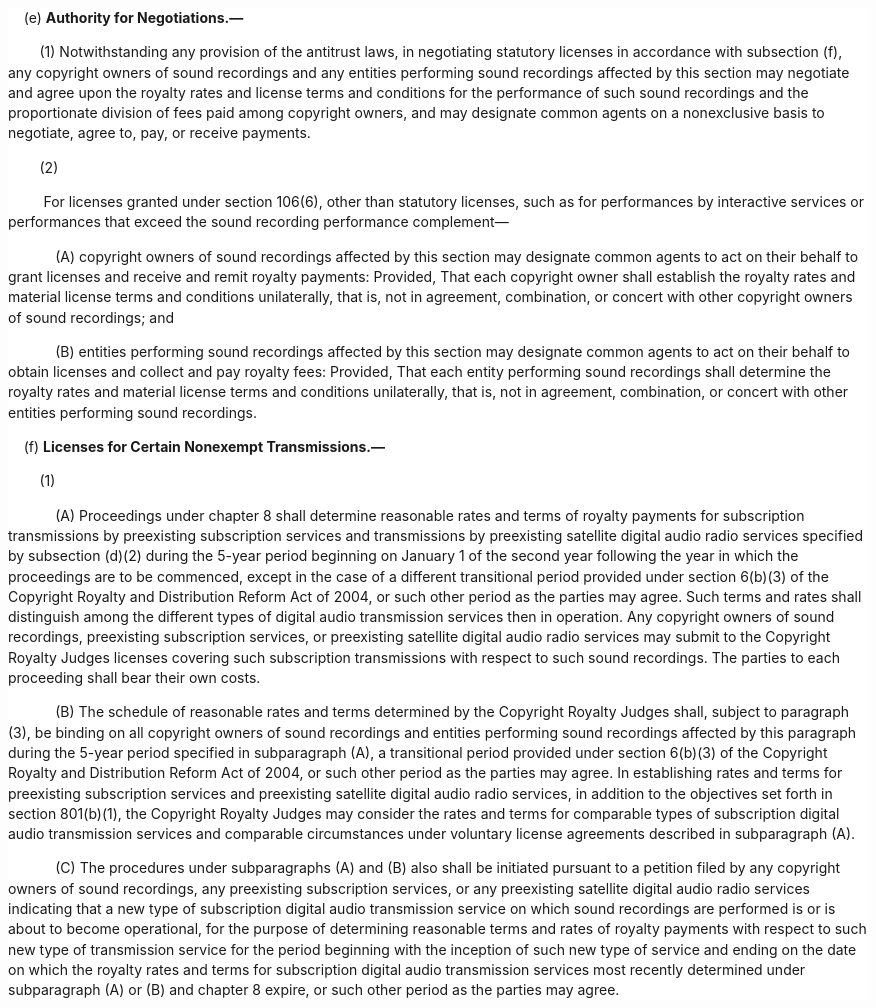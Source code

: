     (e) __Authority for Negotiations.—__ 

        (1) Notwithstanding any provision of the antitrust laws, in negotiating statutory licenses in accordance with subsection (f), any copyright owners of sound recordings and any entities performing sound recordings affected by this section may negotiate and agree upon the royalty rates and license terms and conditions for the performance of such sound recordings and the proportionate division of fees paid among copyright owners, and may designate common agents on a nonexclusive basis to negotiate, agree to, pay, or receive payments.

        (2)

         For licenses granted under section 106(6), other than statutory licenses, such as for performances by interactive services or performances that exceed the sound recording performance complement—

            (A) copyright owners of sound recordings affected by this section may designate common agents to act on their behalf to grant licenses and receive and remit royalty payments: Provided, That each copyright owner shall establish the royalty rates and material license terms and conditions unilaterally, that is, not in agreement, combination, or concert with other copyright owners of sound recordings; and

            (B) entities performing sound recordings affected by this section may designate common agents to act on their behalf to obtain licenses and collect and pay royalty fees: Provided, That each entity performing sound recordings shall determine the royalty rates and material license terms and conditions unilaterally, that is, not in agreement, combination, or concert with other entities performing sound recordings.

    (f) __Licenses for Certain Nonexempt Transmissions.—__ 

        (1)

            (A) Proceedings under chapter 8 shall determine reasonable rates and terms of royalty payments for subscription transmissions by preexisting subscription services and transmissions by preexisting satellite digital audio radio services specified by subsection (d)(2) during the 5-year period beginning on January 1 of the second year following the year in which the proceedings are to be commenced, except in the case of a different transitional period provided under section 6(b)(3) of the Copyright Royalty and Distribution Reform Act of 2004, or such other period as the parties may agree. Such terms and rates shall distinguish among the different types of digital audio transmission services then in operation. Any copyright owners of sound recordings, preexisting subscription services, or preexisting satellite digital audio radio services may submit to the Copyright Royalty Judges licenses covering such subscription transmissions with respect to such sound recordings. The parties to each proceeding shall bear their own costs.

            (B) The schedule of reasonable rates and terms determined by the Copyright Royalty Judges shall, subject to paragraph (3), be binding on all copyright owners of sound recordings and entities performing sound recordings affected by this paragraph during the 5-year period specified in subparagraph (A), a transitional period provided under section 6(b)(3) of the Copyright Royalty and Distribution Reform Act of 2004, or such other period as the parties may agree. In establishing rates and terms for preexisting subscription services and preexisting satellite digital audio radio services, in addition to the objectives set forth in section 801(b)(1), the Copyright Royalty Judges may consider the rates and terms for comparable types of subscription digital audio transmission services and comparable circumstances under voluntary license agreements described in subparagraph (A).

            (C) The procedures under subparagraphs (A) and (B) also shall be initiated pursuant to a petition filed by any copyright owners of sound recordings, any preexisting subscription services, or any preexisting satellite digital audio radio services indicating that a new type of subscription digital audio transmission service on which sound recordings are performed is or is about to become operational, for the purpose of determining reasonable terms and rates of royalty payments with respect to such new type of transmission service for the period beginning with the inception of such new type of service and ending on the date on which the royalty rates and terms for subscription digital audio transmission services most recently determined under subparagraph (A) or (B) and chapter 8 expire, or such other period as the parties may agree.
